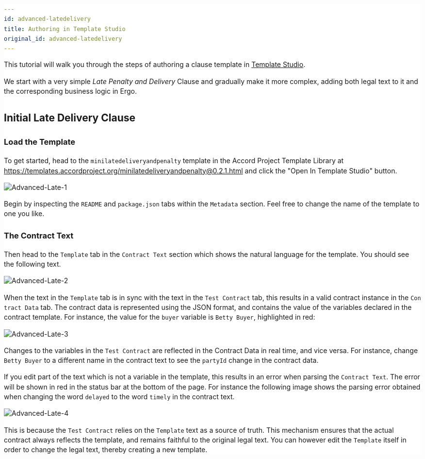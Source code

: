 ```yaml
---
id: advanced-latedelivery
title: Authoring in Template Studio
original_id: advanced-latedelivery
---
```


This tutorial will walk you through the steps of authoring a clause template in [Template Studio](https://studio.accordproject.org/).

We start with a very simple _Late Penalty and Delivery_ Clause and gradually make it more complex, adding both legal text to it and the corresponding business logic in Ergo.

## Initial Late Delivery Clause

### Load the Template

To get started, head to the `minilatedeliveryandpenalty` template in the Accord Project Template Library at https://templates.accordproject.org/minilatedeliveryandpenalty@0.2.1.html and click the "Open In Template Studio" button.

![Advanced-Late-1](/docs/assets/advanced/late1.png)

Begin by inspecting the `README` and `package.json` tabs within the `Metadata` section. Feel free to change the name of the template to one you like.

### The Contract Text

Then head to the `Template` tab in the `Contract Text` section which shows the natural language for the template. You should see the following text.

![Advanced-Late-2](/docs/assets/advanced/late2.png)

When the text in the `Template` tab is in sync with the text in the `Test Contract` tab, this results in a valid contract instance in the `Contract Data` tab. The contract data is represented using the JSON format, and contains the value of the variables declared in the contract template. For instance, the value for the `buyer` variable is `Betty Buyer`, highlighted in red:

![Advanced-Late-3](/docs/assets/advanced/late3.png)

Changes to the variables in the `Test Contract` are reflected in the Contract Data in real time, and vice versa. For instance, change `Betty Buyer` to a different name in the contract text to see the `partyId` change in the contract data.

If you edit part of the text which is not a variable in the template, this results in an error when parsing the `Contract Text`. The error will be shown in red in the status bar at the bottom of the page. For instance the following image shows the parsing error obtained when changing the word `delayed` to the word `timely` in the contract text.

![Advanced-Late-4](/docs/assets/advanced/late4.png)

This is because the `Test Contract` relies on the `Template` text as a source of truth. This mechanism ensures that the actual contract always reflects the template, and remains faithful to the original legal text. You can however edit the `Template` itself in order to change the legal text, thereby creating a new template.
